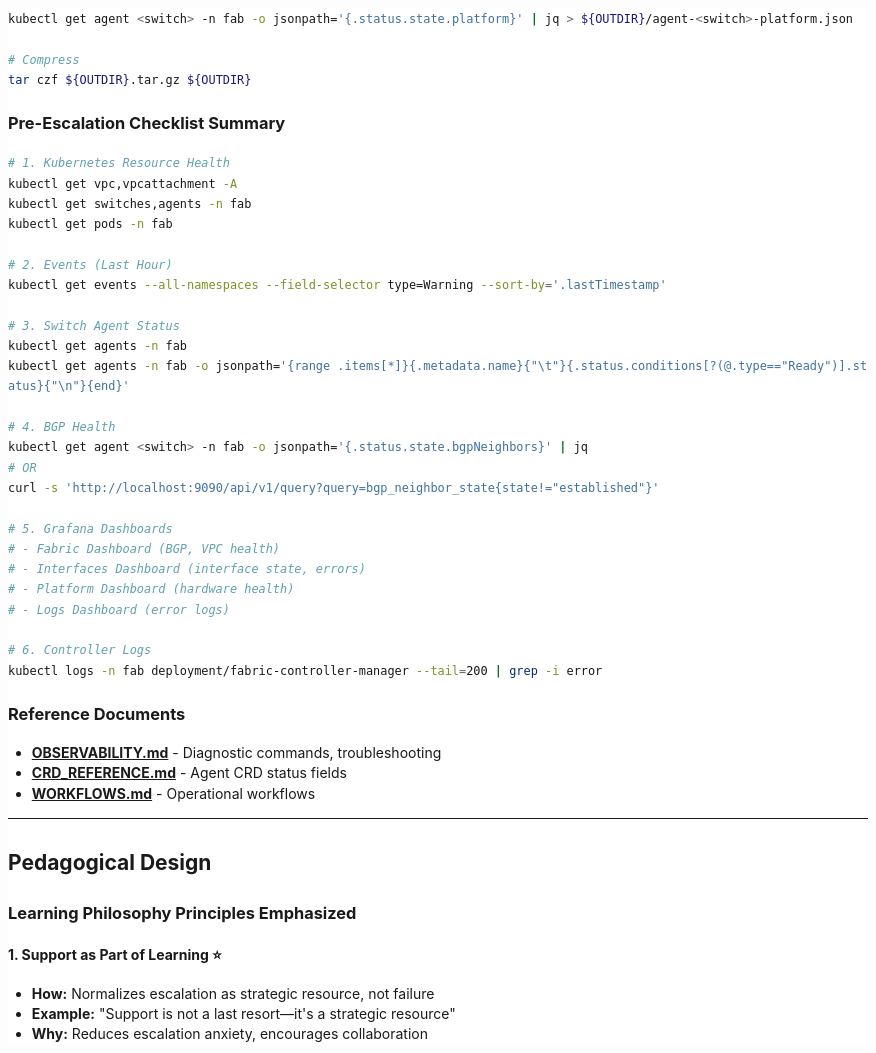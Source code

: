```bash
kubectl get agent <switch> -n fab -o jsonpath='{.status.state.platform}' | jq > ${OUTDIR}/agent-<switch>-platform.json

# Compress
tar czf ${OUTDIR}.tar.gz ${OUTDIR}
```

### Pre-Escalation Checklist Summary

```bash
# 1. Kubernetes Resource Health
kubectl get vpc,vpcattachment -A
kubectl get switches,agents -n fab
kubectl get pods -n fab

# 2. Events (Last Hour)
kubectl get events --all-namespaces --field-selector type=Warning --sort-by='.lastTimestamp'

# 3. Switch Agent Status
kubectl get agents -n fab
kubectl get agents -n fab -o jsonpath='{range .items[*]}{.metadata.name}{"\t"}{.status.conditions[?(@.type=="Ready")].status}{"\n"}{end}'

# 4. BGP Health
kubectl get agent <switch> -n fab -o jsonpath='{.status.state.bgpNeighbors}' | jq
# OR
curl -s 'http://localhost:9090/api/v1/query?query=bgp_neighbor_state{state!="established"}'

# 5. Grafana Dashboards
# - Fabric Dashboard (BGP, VPC health)
# - Interfaces Dashboard (interface state, errors)
# - Platform Dashboard (hardware health)
# - Logs Dashboard (error logs)

# 6. Controller Logs
kubectl logs -n fab deployment/fabric-controller-manager --tail=200 | grep -i error
```

### Reference Documents

- **[OBSERVABILITY.md](../research/OBSERVABILITY.md)** - Diagnostic commands, troubleshooting
- **[CRD_REFERENCE.md](../research/CRD_REFERENCE.md)** - Agent CRD status fields
- **[WORKFLOWS.md](../research/WORKFLOWS.md)** - Operational workflows

---

## Pedagogical Design

### Learning Philosophy Principles Emphasized

#### 1. **Support as Part of Learning** ⭐
- **How:** Normalizes escalation as strategic resource, not failure
- **Example:** "Support is not a last resort—it's a strategic resource"
- **Why:** Reduces escalation anxiety, encourages collaboration

